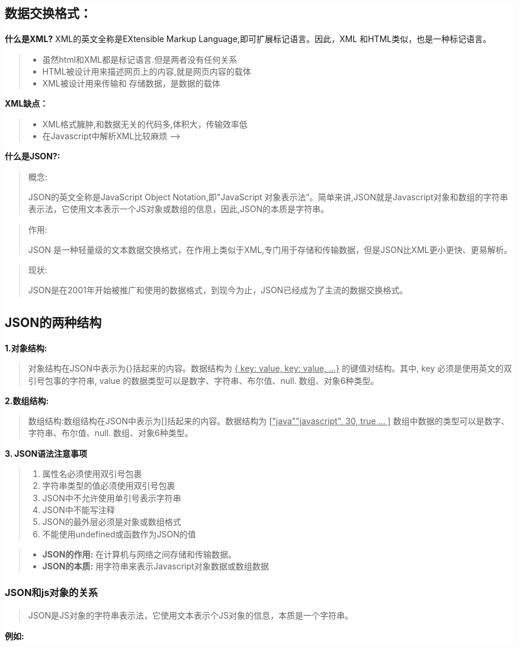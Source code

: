 ## 数据交换格式： ##

**什么是XML?**
XML的英文全称是EXtensible Markup Language,即可扩展标记语言。因此，XML 和HTML类似，也是一种标记语言。

>- 虽然html和XML都是标记语言.但是两者没有任何关系
>- HTML被设计用来描述网页上的内容,就是网页内容的载体 
>- XML被设计用来传输和 存储数据，是数据的载体 


**XML缺点：**
>- XML格式臃肿,和数据无关的代码多,体积大，传输效率低
>- 在Javascript中解析XML比较麻烦 -->


**什么是JSON?:**
>概念:
>
>JSON的英文全称是JavaScript Object Notation,即"JavaScript 对象表示法”。简单来讲,JSON就是Javascript对象和数组的字符串表示法，它使用文本表示一个JS对象或数组的信息，因此,JSON的本质是字符串。


>作用: 
>
>JSON 是一种轻量级的文本数据交换格式，在作用上类似于XML,专门用于存储和传输数据，但是JSON比XML更小更快、更易解析。

>现状: 
>
>JSON是在2001年开始被推广和使用的数据格式，到现今为止，JSON已经成为了主流的数据交换格式。

## JSON的两种结构 ##
**1.对象结构:**
>对象结构在JSON中表示为{}括起来的内容。数据结构为 <u>{ key: value, key: value, ...}</u> 的键值对结构。其中, key 必须是使用英文的双引号包事的字符串, value 的数据类型可以是数字、字符串、布尔值、null. 数组、对象6种类型。

**2.数组结构:**
>数组结构:数组结构在JSON中表示为[]括起来的内容。数据结构为 <u>["java""javascript", 30, true ... ]</u> 数组中数据的类型可以是数字、字符串、布尔值、null. 数组、对象6种类型。

**3. JSON语法注意事项**

>1. 属性名必须使用双引号包裹
>2. 字符串类型的值必须使用双引号包裹
>3. JSON中不允许使用单引号表示字符串
>4. JSON中不能写注释
>5. JSON的最外层必须是对象或数组格式
>6. 不能使用undefined或函数作为JSON的值

>- **JSON的作用:** 在计算机与网络之间存储和传输数据。
>- **JSON的本质:** 用字符串来表示Javascript对象数据或数组数据

### JSON和js对象的关系 ###
>JSON是JS对象的字符串表示法，它使用文本表示个JS对象的信息，本质是一个字符串。

**例如:**
